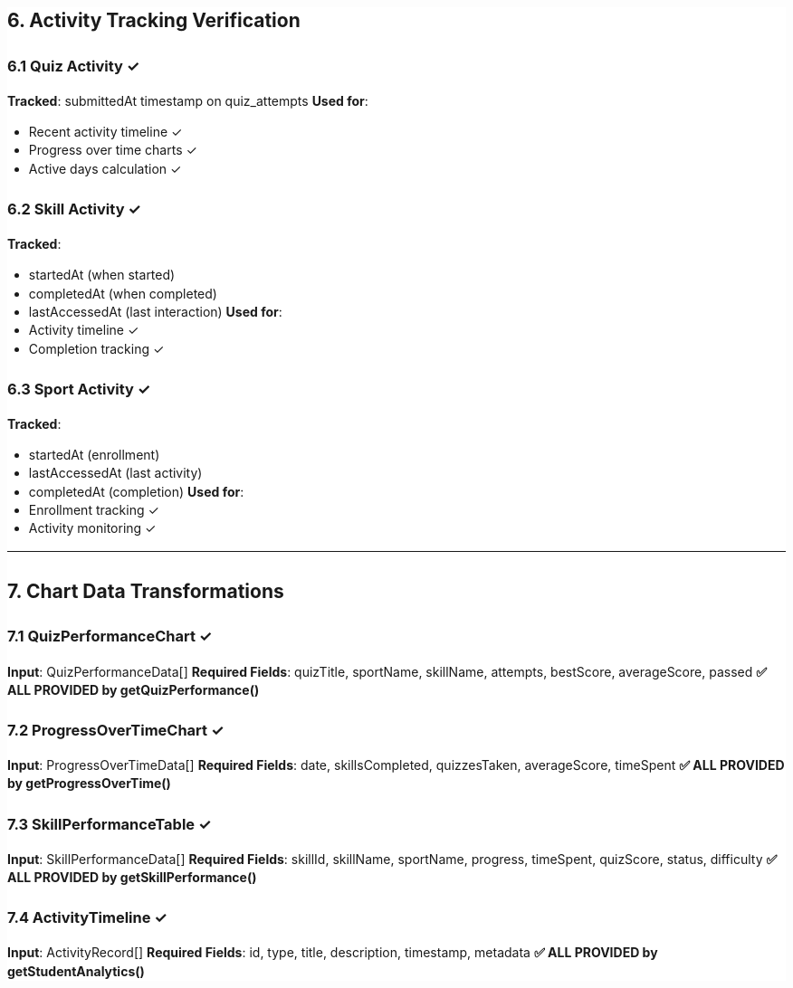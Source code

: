 ## 6. Activity Tracking Verification

### 6.1 Quiz Activity ✓
**Tracked**: submittedAt timestamp on quiz_attempts
**Used for**:
- Recent activity timeline ✓
- Progress over time charts ✓
- Active days calculation ✓

### 6.2 Skill Activity ✓
**Tracked**:
- startedAt (when started)
- completedAt (when completed)
- lastAccessedAt (last interaction)
**Used for**:
- Activity timeline ✓
- Completion tracking ✓

### 6.3 Sport Activity ✓
**Tracked**:
- startedAt (enrollment)
- lastAccessedAt (last activity)
- completedAt (completion)
**Used for**:
- Enrollment tracking ✓
- Activity monitoring ✓

---

## 7. Chart Data Transformations

### 7.1 QuizPerformanceChart ✓
**Input**: QuizPerformanceData[]
**Required Fields**: quizTitle, sportName, skillName, attempts, bestScore, averageScore, passed
**✅ ALL PROVIDED by getQuizPerformance()**

### 7.2 ProgressOverTimeChart ✓
**Input**: ProgressOverTimeData[]
**Required Fields**: date, skillsCompleted, quizzesTaken, averageScore, timeSpent
**✅ ALL PROVIDED by getProgressOverTime()**

### 7.3 SkillPerformanceTable ✓
**Input**: SkillPerformanceData[]
**Required Fields**: skillId, skillName, sportName, progress, timeSpent, quizScore, status, difficulty
**✅ ALL PROVIDED by getSkillPerformance()**

### 7.4 ActivityTimeline ✓
**Input**: ActivityRecord[]
**Required Fields**: id, type, title, description, timestamp, metadata
**✅ ALL PROVIDED by getStudentAnalytics()**
